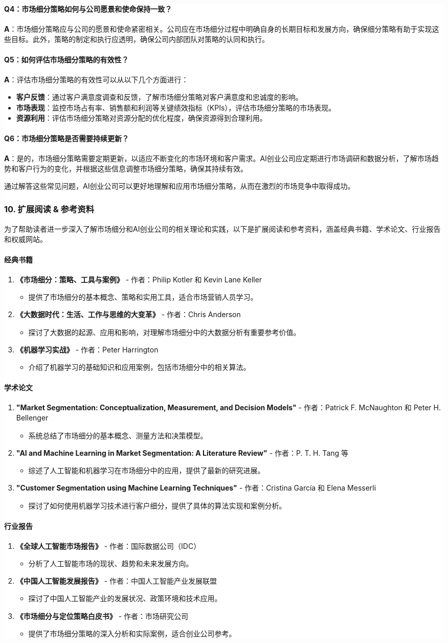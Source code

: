 #### Q4：市场细分策略如何与公司愿景和使命保持一致？

**A**：市场细分策略应与公司的愿景和使命紧密相关。公司应在市场细分过程中明确自身的长期目标和发展方向，确保细分策略有助于实现这些目标。此外，策略的制定和执行应透明，确保公司内部团队对策略的认同和执行。

#### Q5：如何评估市场细分策略的有效性？

**A**：评估市场细分策略的有效性可以从以下几个方面进行：
- **客户反馈**：通过客户满意度调查和反馈，了解市场细分策略对客户满意度和忠诚度的影响。
- **市场表现**：监控市场占有率、销售额和利润等关键绩效指标（KPIs），评估市场细分策略的市场表现。
- **资源利用**：评估市场细分策略对资源分配的优化程度，确保资源得到合理利用。

#### Q6：市场细分策略是否需要持续更新？

**A**：是的，市场细分策略需要定期更新，以适应不断变化的市场环境和客户需求。AI创业公司应定期进行市场调研和数据分析，了解市场趋势和客户行为的变化，并根据这些信息调整市场细分策略，确保其持续有效。

通过解答这些常见问题，AI创业公司可以更好地理解和应用市场细分策略，从而在激烈的市场竞争中取得成功。

### 10. 扩展阅读 & 参考资料

为了帮助读者进一步深入了解市场细分和AI创业公司的相关理论和实践，以下是扩展阅读和参考资料，涵盖经典书籍、学术论文、行业报告和权威网站。

#### 经典书籍

1. **《市场细分：策略、工具与案例》** - 作者：Philip Kotler 和 Kevin Lane Keller
   - 提供了市场细分的基本概念、策略和实用工具，适合市场营销人员学习。

2. **《大数据时代：生活、工作与思维的大变革》** - 作者：Chris Anderson
   - 探讨了大数据的起源、应用和影响，对理解市场细分中的大数据分析有重要参考价值。

3. **《机器学习实战》** - 作者：Peter Harrington
   - 介绍了机器学习的基础知识和应用案例，包括市场细分中的相关算法。

#### 学术论文

1. **"Market Segmentation: Conceptualization, Measurement, and Decision Models"** - 作者：Patrick F. McNaughton 和 Peter H. Bellenger
   - 系统总结了市场细分的基本概念、测量方法和决策模型。

2. **"AI and Machine Learning in Market Segmentation: A Literature Review"** - 作者：P. T. H. Tang 等
   - 综述了人工智能和机器学习在市场细分中的应用，提供了最新的研究进展。

3. **"Customer Segmentation using Machine Learning Techniques"** - 作者：Cristina García 和 Elena Messerli
   - 探讨了如何使用机器学习技术进行客户细分，提供了具体的算法实现和案例分析。

#### 行业报告

1. **《全球人工智能市场报告》** - 作者：国际数据公司（IDC）
   - 分析了人工智能市场的现状、趋势和未来发展方向。

2. **《中国人工智能发展报告》** - 作者：中国人工智能产业发展联盟
   - 探讨了中国人工智能产业的发展状况、政策环境和技术应用。

3. **《市场细分与定位策略白皮书》** - 作者：市场研究公司
   - 提供了市场细分策略的深入分析和实际案例，适合创业公司参考。
